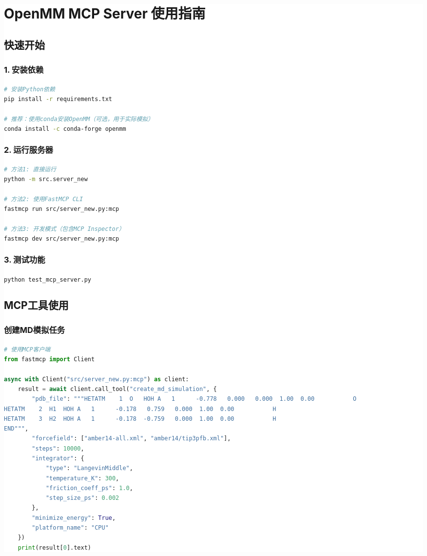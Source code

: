 # OpenMM MCP Server 使用指南

## 快速开始

### 1. 安装依赖

```bash
# 安装Python依赖
pip install -r requirements.txt

# 推荐：使用conda安装OpenMM（可选，用于实际模拟）
conda install -c conda-forge openmm
```

### 2. 运行服务器

```bash
# 方法1: 直接运行
python -m src.server_new

# 方法2: 使用FastMCP CLI
fastmcp run src/server_new.py:mcp

# 方法3: 开发模式（包含MCP Inspector）
fastmcp dev src/server_new.py:mcp
```

### 3. 测试功能

```bash
python test_mcp_server.py
```

## MCP工具使用

### 创建MD模拟任务

```python
# 使用MCP客户端
from fastmcp import Client

async with Client("src/server_new.py:mcp") as client:
    result = await client.call_tool("create_md_simulation", {
        "pdb_file": """HETATM    1  O   HOH A   1      -0.778   0.000   0.000  1.00  0.00           O  
HETATM    2  H1  HOH A   1      -0.178   0.759   0.000  1.00  0.00           H  
HETATM    3  H2  HOH A   1      -0.178  -0.759   0.000  1.00  0.00           H  
END""",
        "forcefield": ["amber14-all.xml", "amber14/tip3pfb.xml"],
        "steps": 10000,
        "integrator": {
            "type": "LangevinMiddle",
            "temperature_K": 300,
            "friction_coeff_ps": 1.0,
            "step_size_ps": 0.002
        },
        "minimize_energy": True,
        "platform_name": "CPU"
    })
    print(result[0].text)
```
